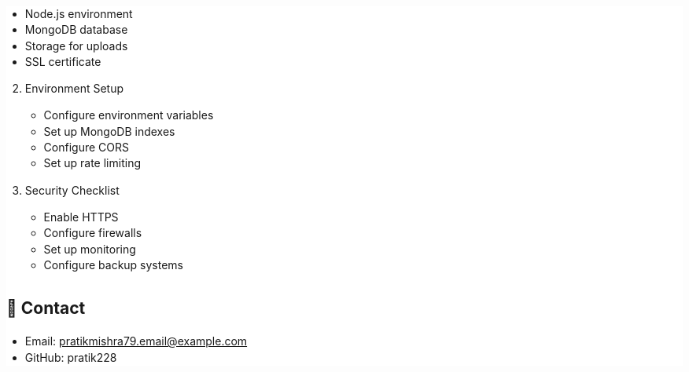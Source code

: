    - Node.js environment
   - MongoDB database
   - Storage for uploads
   - SSL certificate

2. Environment Setup

   - Configure environment variables
   - Set up MongoDB indexes
   - Configure CORS
   - Set up rate limiting

3. Security Checklist
   - Enable HTTPS
   - Configure firewalls
   - Set up monitoring
   - Configure backup systems

## 📧 Contact

- Email: pratikmishra79.email@example.com
- GitHub: pratik228
